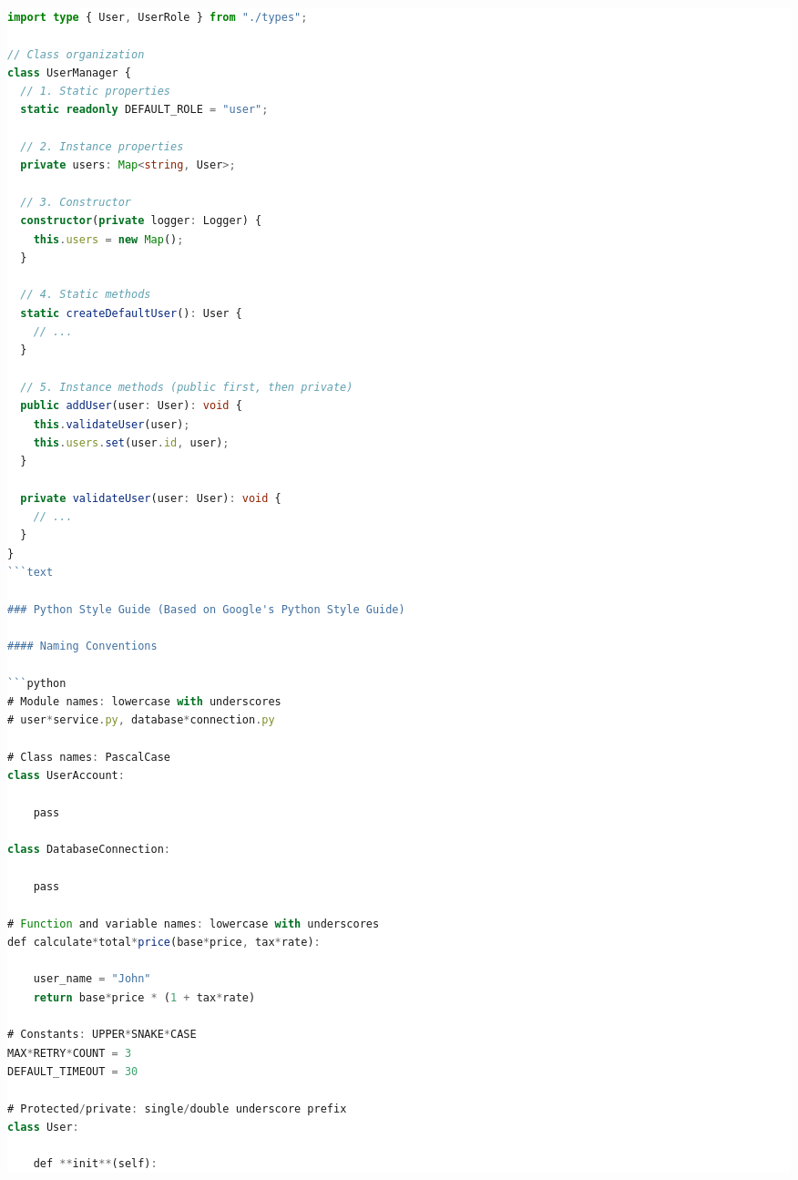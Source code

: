 ````typescript
import type { User, UserRole } from "./types";

// Class organization
class UserManager {
  // 1. Static properties
  static readonly DEFAULT_ROLE = "user";

  // 2. Instance properties
  private users: Map<string, User>;

  // 3. Constructor
  constructor(private logger: Logger) {
    this.users = new Map();
  }

  // 4. Static methods
  static createDefaultUser(): User {
    // ...
  }

  // 5. Instance methods (public first, then private)
  public addUser(user: User): void {
    this.validateUser(user);
    this.users.set(user.id, user);
  }

  private validateUser(user: User): void {
    // ...
  }
}
```text

### Python Style Guide (Based on Google's Python Style Guide)

#### Naming Conventions

```python
# Module names: lowercase with underscores
# user*service.py, database*connection.py

# Class names: PascalCase
class UserAccount:

    pass

class DatabaseConnection:

    pass

# Function and variable names: lowercase with underscores
def calculate*total*price(base*price, tax*rate):

    user_name = "John"
    return base*price * (1 + tax*rate)

# Constants: UPPER*SNAKE*CASE
MAX*RETRY*COUNT = 3
DEFAULT_TIMEOUT = 30

# Protected/private: single/double underscore prefix
class User:

    def **init**(self):
````